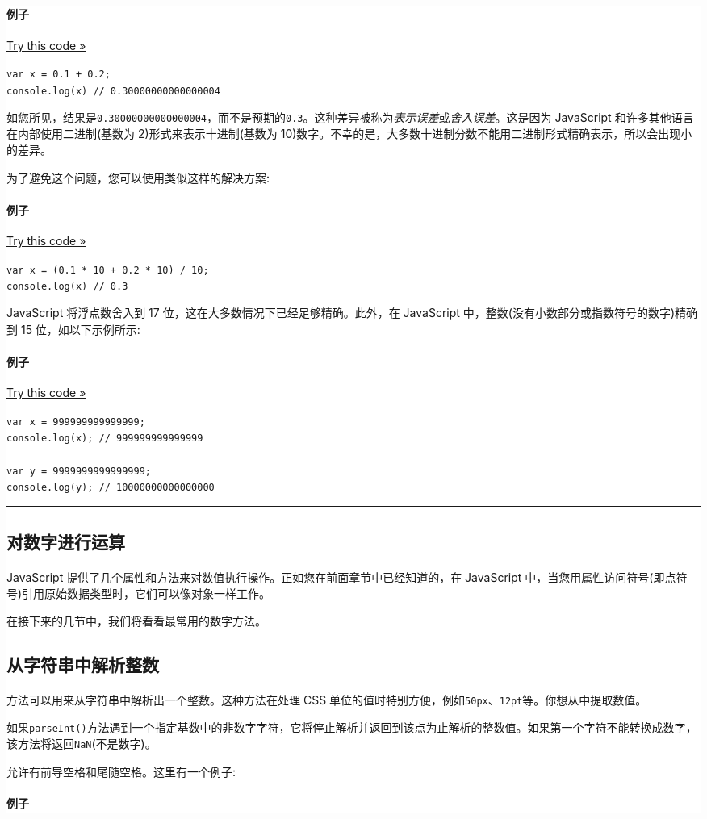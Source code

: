 #### 例子

[Try this code »](../codelab.php?topic=javascript&file=adding-floating-point-numbers "Try this code using online Editor")

```
var x = 0.1 + 0.2;
console.log(x) // 0.30000000000000004
```

如您所见，结果是`0.30000000000000004`，而不是预期的`0.3`。这种差异被称为*表示误差*或*舍入误差*。这是因为 JavaScript 和许多其他语言在内部使用二进制(基数为 2)形式来表示十进制(基数为 10)数字。不幸的是，大多数十进制分数不能用二进制形式精确表示，所以会出现小的差异。

为了避免这个问题，您可以使用类似这样的解决方案:

#### 例子

[Try this code »](../codelab.php?topic=javascript&file=fixing-roundoff-error "Try this code using online Editor")

```
var x = (0.1 * 10 + 0.2 * 10) / 10;
console.log(x) // 0.3
```

JavaScript 将浮点数舍入到 17 位，这在大多数情况下已经足够精确。此外，在 JavaScript 中，整数(没有小数部分或指数符号的数字)精确到 15 位，如以下示例所示:

#### 例子

[Try this code »](../codelab.php?topic=javascript&file=precision-problem-with-integers "Try this code using online Editor")

```
var x = 999999999999999;
console.log(x); // 999999999999999

var y = 9999999999999999;
console.log(y); // 10000000000000000
```

* * *

## 对数字进行运算

JavaScript 提供了几个属性和方法来对数值执行操作。正如您在前面章节中已经知道的，在 JavaScript 中，当您用属性访问符号(即点符号)引用原始数据类型时，它们可以像对象一样工作。

在接下来的几节中，我们将看看最常用的数字方法。

## 从字符串中解析整数

方法可以用来从字符串中解析出一个整数。这种方法在处理 CSS 单位的值时特别方便，例如`50px`、`12pt`等。你想从中提取数值。

如果`parseInt()`方法遇到一个指定基数中的非数字字符，它将停止解析并返回到该点为止解析的整数值。如果第一个字符不能转换成数字，该方法将返回`NaN`(不是数字)。

允许有前导空格和尾随空格。这里有一个例子:

#### 例子
